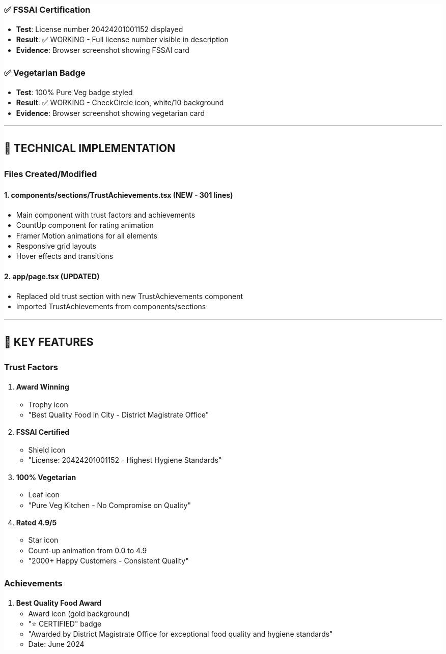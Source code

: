 ### ✅ FSSAI Certification
- **Test**: License number 20424201001152 displayed
- **Result**: ✅ WORKING - Full license number visible in description
- **Evidence**: Browser screenshot showing FSSAI card

### ✅ Vegetarian Badge
- **Test**: 100% Pure Veg badge styled
- **Result**: ✅ WORKING - CheckCircle icon, white/10 background
- **Evidence**: Browser screenshot showing vegetarian card

---

## 🔧 TECHNICAL IMPLEMENTATION

### Files Created/Modified

#### 1. **components/sections/TrustAchievements.tsx** (NEW - 301 lines)
- Main component with trust factors and achievements
- CountUp component for rating animation
- Framer Motion animations for all elements
- Responsive grid layouts
- Hover effects and transitions

#### 2. **app/page.tsx** (UPDATED)
- Replaced old trust section with new TrustAchievements component
- Imported TrustAchievements from components/sections

---

## 🎯 KEY FEATURES

### Trust Factors
1. **Award Winning**
   - Trophy icon
   - "Best Quality Food in City - District Magistrate Office"

2. **FSSAI Certified**
   - Shield icon
   - "License: 20424201001152 - Highest Hygiene Standards"

3. **100% Vegetarian**
   - Leaf icon
   - "Pure Veg Kitchen - No Compromise on Quality"

4. **Rated 4.9/5**
   - Star icon
   - Count-up animation from 0.0 to 4.9
   - "2000+ Happy Customers - Consistent Quality"

### Achievements
1. **Best Quality Food Award**
   - Award icon (gold background)
   - "⭐ CERTIFIED" badge
   - "Awarded by District Magistrate Office for exceptional food quality and hygiene standards"
   - Date: June 2024
